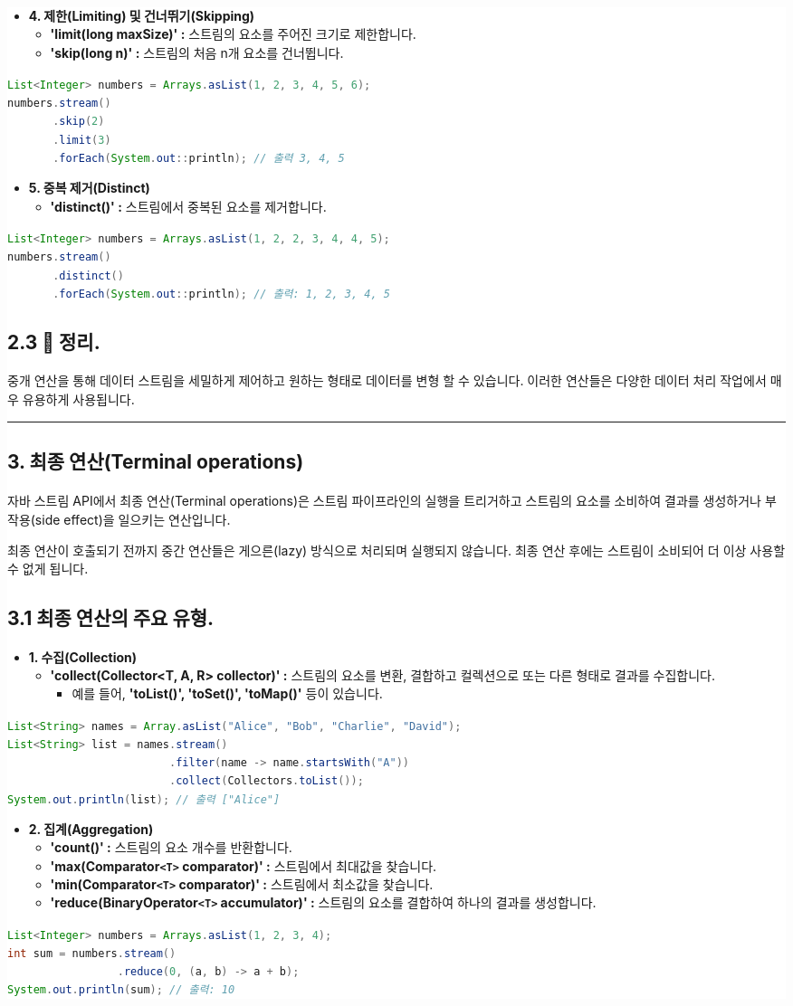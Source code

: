 - **4. 제한(Limiting) 및 건너뛰기(Skipping)**
    - **'limit(long maxSize)' :** 스트림의 요소를 주어진 크기로 제한합니다.
    - **'skip(long n)' :** 스트림의 처음 n개 요소를 건너뜁니다.
```java
List<Integer> numbers = Arrays.asList(1, 2, 3, 4, 5, 6);
numbers.stream()
       .skip(2)
       .limit(3)
       .forEach(System.out::println); // 출력 3, 4, 5
```
    
- **5. 중복 제거(Distinct)**
    - **'distinct()' :** 스트림에서 중복된 요소를 제거합니다.
```java
List<Integer> numbers = Arrays.asList(1, 2, 2, 3, 4, 4, 5);
numbers.stream()
       .distinct()
       .forEach(System.out::println); // 출력: 1, 2, 3, 4, 5
```

## 2.3 📝 정리.
중개 연산을 통해 데이터 스트림을 세밀하게 제어하고 원하는 형태로 데이터를 변형 할 수 있습니다.
이러한 연산들은 다양한 데이터 처리 작업에서 매우 유용하게 사용됩니다.

---

## 3. 최종 연산(Terminal operations)
자바 스트림 API에서 최종 연산(Terminal operations)은 스트림 파이프라인의 실행을 트리거하고 스트림의 요소를 소비하여 결과를 생성하거나 부작용(side effect)을 일으키는 연산입니다.

최종 연산이 호출되기 전까지 중간 연산들은 게으른(lazy) 방식으로 처리되며 실행되지 않습니다.
최종 연산 후에는 스트림이 소비되어 더 이상 사용할 수 없게 됩니다.

## 3.1 최종 연산의 주요 유형.
- **1. 수집(Collection)**
    - **'collect(Collector<T, A, R> collector)' :** 스트림의 요소를 변환, 결합하고 컬렉션으로 또는 다른 형태로 결과를 수집합니다.
        - 예를 들어, **'toList()', 'toSet()', 'toMap()'** 등이 있습니다.
```java
List<String> names = Array.asList("Alice", "Bob", "Charlie", "David");
List<String> list = names.stream()
                         .filter(name -> name.startsWith("A"))
                         .collect(Collectors.toList());
System.out.println(list); // 출력 ["Alice"]
```

- **2. 집계(Aggregation)**
    - **'count()' :** 스트림의 요소 개수를 반환합니다.
    - **'max(Comparator`<T>` comparator)' :** 스트림에서 최대값을 찾습니다.
    - **'min(Comparator`<T>` comparator)' :** 스트림에서 최소값을 찾습니다.
    - **'reduce(BinaryOperator`<T>` accumulator)' :** 스트림의 요소를 결합하여 하나의 결과를 생성합니다.
```java
List<Integer> numbers = Arrays.asList(1, 2, 3, 4);
int sum = numbers.stream()
                 .reduce(0, (a, b) -> a + b);
System.out.println(sum); // 출력: 10
```
